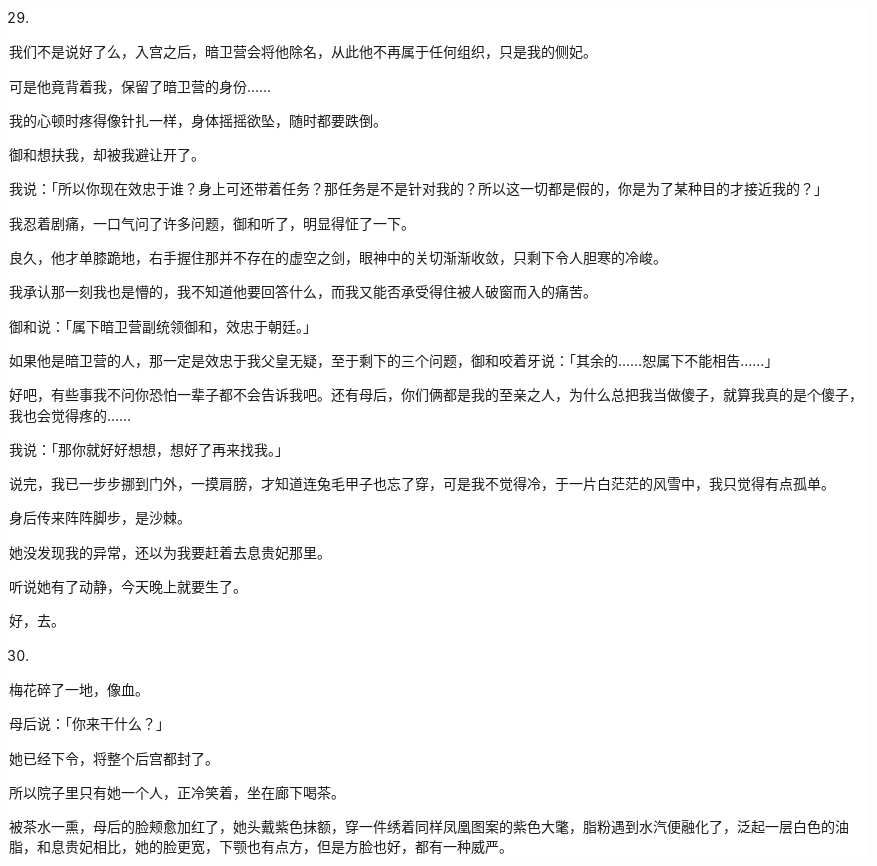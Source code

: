 
29.


我们不是说好了么，入宫之后，暗卫营会将他除名，从此他不再属于任何组织，只是我的侧妃。


可是他竟背着我，保留了暗卫营的身份……


我的心顿时疼得像针扎一样，身体摇摇欲坠，随时都要跌倒。


御和想扶我，却被我避让开了。


我说：「所以你现在效忠于谁？身上可还带着任务？那任务是不是针对我的？所以这一切都是假的，你是为了某种目的才接近我的？」


我忍着剧痛，一口气问了许多问题，御和听了，明显得怔了一下。


良久，他才单膝跪地，右手握住那并不存在的虚空之剑，眼神中的关切渐渐收敛，只剩下令人胆寒的冷峻。


我承认那一刻我也是懵的，我不知道他要回答什么，而我又能否承受得住被人破窗而入的痛苦。


御和说：「属下暗卫营副统领御和，效忠于朝廷。」


如果他是暗卫营的人，那一定是效忠于我父皇无疑，至于剩下的三个问题，御和咬着牙说：「其余的……恕属下不能相告……」


好吧，有些事我不问你恐怕一辈子都不会告诉我吧。还有母后，你们俩都是我的至亲之人，为什么总把我当做傻子，就算我真的是个傻子，我也会觉得疼的……


我说：「那你就好好想想，想好了再来找我。」


说完，我已一步步挪到门外，一摸肩膀，才知道连兔毛甲子也忘了穿，可是我不觉得冷，于一片白茫茫的风雪中，我只觉得有点孤单。


身后传来阵阵脚步，是沙棘。


她没发现我的异常，还以为我要赶着去息贵妃那里。


听说她有了动静，今天晚上就要生了。


好，去。


30.


梅花碎了一地，像血。


母后说：「你来干什么？」


她已经下令，将整个后宫都封了。


所以院子里只有她一个人，正冷笑着，坐在廊下喝茶。


被茶水一熏，母后的脸颊愈加红了，她头戴紫色抹额，穿一件绣着同样凤凰图案的紫色大氅，脂粉遇到水汽便融化了，泛起一层白色的油脂，和息贵妃相比，她的脸更宽，下颚也有点方，但是方脸也好，都有一种威严。

